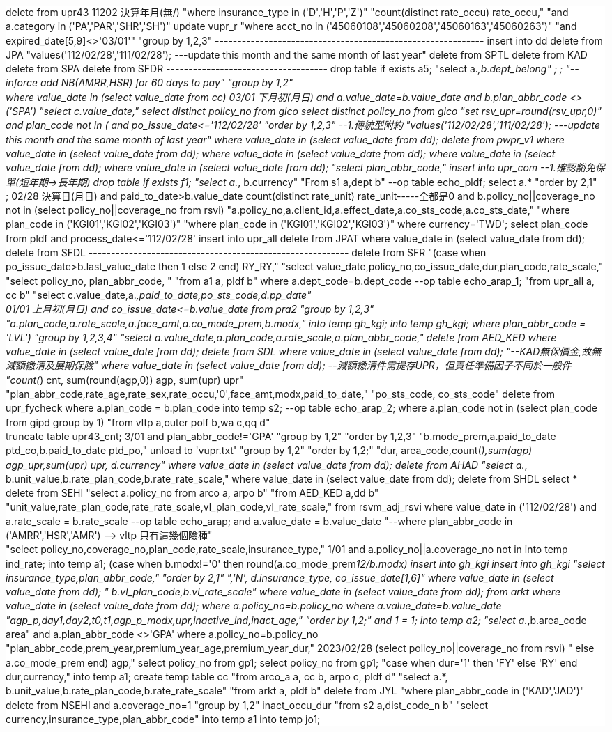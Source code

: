 delete from upr43	11202	決算年月(無/)	"where insurance_type in ('D','H','P','Z')"		"count(distinct rate_occu) rate_occu,"		"and a.category in ('PA','PAR','SHR','SH')"								update vupr_r		"where acct_no in ('45060108','45060208','45060163','45060263')"		"and expired_date[5,9]<>'03/01'"		"group by 1,2,3"		------------------------------------------------------------		insert into dd		delete from JPA				"values('112/02/28','111/02/28');   ---update this month and the same month of last year"		delete from SPTL		delete from KAD		delete from SPA		delete from SFDR						------------------------------------		drop table if exists a5;				"select a.*,b.dept_belong"		;		;		"--inforce add NB(AMRR,HSR) for 60 days to pay"		"group by 1,2"					
where value_date in (select value_date from cc)	03/01	下月初(月日)	and a.value_date=b.value_date				and b.plan_abbr_code <> ('SPA')		"select c.value_date,"		select distinct policy_no from gico		select distinct policy_no from gico		"set rsv_upr=round(rsv_upr,0)"		and plan_code not in (		and po_issue_date<='112/02/28'		"order by 1,2,3"		--1.傳統型附約		"values('112/02/28','111/02/28');   ---update this month and the same month of last year"		where value_date in (select value_date from dd);		delete from pwpr_v1				where value_date in (select value_date from dd);		where value_date in (select value_date from dd);		where value_date in (select value_date from dd);		where value_date in (select value_date from dd);		"select plan_abbr_code,"		insert into upr_com		--1.確認豁免保單(短年期->長年期)		drop table if exists f1;		"select a.*, b.currency"		"From s1 a,dept b"		--op table echo_pldf;		select a.*				"order by  2,1"					
;	02/28	決算日(月日)	and paid_to_date>b.value_date		count(distinct rate_unit) rate_unit-----全都是0		and b.policy_no||coverage_no not in (select policy_no||coverage_no from rsvi)		"a.policy_no,a.client_id,a.effect_date,a.co_sts_code,a.co_sts_date,"		"where plan_code in ('KGI01','KGI02','KGI03')"		"where plan_code in ('KGI01','KGI02','KGI03')"		where currency='TWD';		select plan_code from pldf		and process_date<='112/02/28'				insert into upr_all				delete from JPAT		where value_date in (select value_date from dd);				delete from SFDL		----------------------------------------------------------		delete from SFR				"(case when po_issue_date>b.last_value_date then 1 else 2 end) RY_RY,"		"select value_date,policy_no,co_issue_date,dur,plan_code,rate_scale,"		"select policy_no, plan_abbr_code, "				"from a1 a, pldf b"		where a.dept_code=b.dept_code		--op table echo_arap_1;		"from upr_all a, cc b"		"select c.value_date,a.*,paid_to_date,po_sts_code,d.pp_date"							
	01/01	上月初(月日)	and co_issue_date<=b.value_date		from pra2		"group by 1,2,3"		"a.plan_code,a.rate_scale,a.face_amt,a.co_mode_prem,b.modx,"		into temp gh_kgi;		into temp gh_kgi;				where plan_abbr_code = 'LVL')		"group by 1,2,3,4"				"select a.value_date,a.plan_code,a.rate_scale,a.plan_abbr_code,"		delete from AED_KED		where value_date in (select value_date from dd);				delete from SDL		where value_date in (select value_date from dd);		"--KAD無保價金,故無減額繳清及展期保險"		where value_date in (select value_date from dd);		--減額繳清件需提存UPR，但責任準備因子不同於一般件		"count(*) cnt, sum(round(agp,0)) agp, sum(upr) upr"		"plan_abbr_code,rate_age,rate_sex,rate_occu,'0',face_amt,modx,paid_to_date,"		"po_sts_code, co_sts_code"		delete from upr_fycheck		where a.plan_code = b.plan_code		into temp s2;		--op table echo_arap_2;		where a.plan_code not in (select plan_code from gipd group by 1)		"from vltp a,outer polf b,wa c,qq d"							
truncate table upr43_cnt;	3/01		and plan_abbr_code!='GPA'		"group by 1,2"		"order by 1,2,3"		"b.mode_prem,a.paid_to_date ptd_co,b.paid_to_date ptd_po,"						unload to 'vupr.txt'		"group by 1,2"		"order by 1,2;"				"dur, area_code,count(*),sum(agp) agp_upr,sum(upr) upr, d.currency"		where value_date in (select value_date from dd);		delete from AHAD		"select a.*, b.unit_value,b.rate_plan_code,b.rate_rate_scale,"		where value_date in (select value_date from dd);		delete from SHDL		select *		delete from SEHI		"select a.policy_no from arco a, arpo b"		"from AED_KED a,dd b"		"unit_value,rate_plan_code,rate_rate_scale,vl_plan_code,vl_rate_scale,"		from rsvm_adj_rsvi		where value_date in ('112/02/28')		and a.rate_scale = b.rate_scale				--op table echo_arap;		and a.value_date = b.value_date		"--where plan_abbr_code in ('AMRR','HSR','AMR')  --> vltp 只有這幾個險種"							
"select policy_no,coverage_no,plan_code,rate_scale,insurance_type,"	1/01		and a.policy_no||a.coverage_no not in		into temp ind_rate;		into temp a1;		(case when b.modx!='0' then round(a.co_mode_prem*12/b.modx)		insert into gh_kgi		insert into gh_kgi		"select insurance_type,plan_abbr_code,"		"order by 2,1"						",'N', d.insurance_type, co_issue_date[1,6]"				where value_date in (select value_date from dd);		"       b.vl_plan_code,b.vl_rate_scale"				where value_date in (select value_date from dd);		from arkt		where value_date in (select value_date from dd);		where a.policy_no=b.policy_no		where a.value_date=b.value_date		"agp_p,day1,day2,t0,t1,agp_p_modx,upr,inactive_ind,inact_age,"		"order by 1,2;"		and 1 = 1;		into temp a2;		"select a.*,b.area_code area"				and a.plan_abbr_code <>'GPA'		where a.policy_no=b.policy_no							
"plan_abbr_code,prem_year,premium_year_age,premium_year_dur,"	2023/02/28		(select policy_no||coverage_no from rsvi)						"      else a.co_mode_prem end) agp,"		select policy_no from gp1;		select policy_no from gp1;		"case when dur='1' then 'FY'  else 'RY' end dur,currency,"		into temp a1;		create temp table cc				"from arco_a a, cc b, arpo c, pldf d"		"select a.*, b.unit_value,b.rate_plan_code,b.rate_rate_scale"				"from arkt a, pldf b"				delete from JYL		"where plan_abbr_code in ('KAD','JAD')"		delete from NSEHI		and a.coverage_no=1		"group by 1,2"		inact_occu_dur								"from s2 a,dist_code_n b"		"select currency,insurance_type,plan_abbr_code"		into temp a1		into temp jo1;							